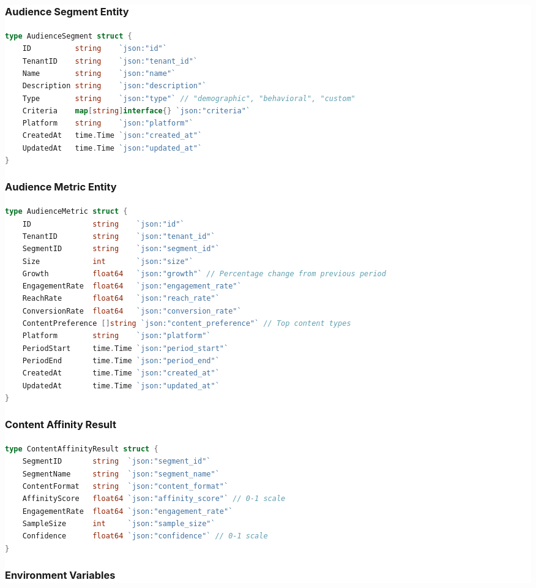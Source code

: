 ### Audience Segment Entity

```go
type AudienceSegment struct {
    ID          string    `json:"id"`
    TenantID    string    `json:"tenant_id"`
    Name        string    `json:"name"`
    Description string    `json:"description"`
    Type        string    `json:"type"` // "demographic", "behavioral", "custom"
    Criteria    map[string]interface{} `json:"criteria"`
    Platform    string    `json:"platform"`
    CreatedAt   time.Time `json:"created_at"`
    UpdatedAt   time.Time `json:"updated_at"`
}
```

### Audience Metric Entity

```go
type AudienceMetric struct {
    ID              string    `json:"id"`
    TenantID        string    `json:"tenant_id"`
    SegmentID       string    `json:"segment_id"`
    Size            int       `json:"size"`
    Growth          float64   `json:"growth"` // Percentage change from previous period
    EngagementRate  float64   `json:"engagement_rate"`
    ReachRate       float64   `json:"reach_rate"`
    ConversionRate  float64   `json:"conversion_rate"`
    ContentPreference []string `json:"content_preference"` // Top content types
    Platform        string    `json:"platform"`
    PeriodStart     time.Time `json:"period_start"`
    PeriodEnd       time.Time `json:"period_end"`
    CreatedAt       time.Time `json:"created_at"`
    UpdatedAt       time.Time `json:"updated_at"`
}
```

### Content Affinity Result

```go
type ContentAffinityResult struct {
    SegmentID       string  `json:"segment_id"`
    SegmentName     string  `json:"segment_name"`
    ContentFormat   string  `json:"content_format"`
    AffinityScore   float64 `json:"affinity_score"` // 0-1 scale
    EngagementRate  float64 `json:"engagement_rate"`
    SampleSize      int     `json:"sample_size"`
    Confidence      float64 `json:"confidence"` // 0-1 scale
}
```

### Environment Variables
